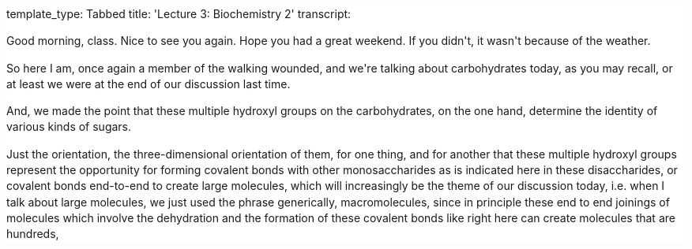 template_type: Tabbed
title: 'Lecture 3: Biochemistry 2'
transcript: <p><span m='16750'>Good</span> <span m='16860'>morning,</span> <span m='17220'>class.</span>
  <span m='17720'>Nice</span> <span m='18040'>to</span> <span m='18130'>see</span>
  <span m='18330'>you</span> <span m='18480'>again.</span> <span m='18850'>Hope</span>
  <span m='19110'>you</span> <span m='19240'>had</span> <span m='20270'>a</span> <span
  m='20960'>great</span> <span m='21380'>weekend.</span> <span m='22590'>If</span>
  <span m='23220'>you</span> <span m='23370'>didn't,</span> <span m='23720'>it</span>
  <span m='23820'>wasn't</span> <span m='24190'>because</span> <span m='24430'>of</span>
  <span m='24490'>the</span> <span m='24570'>weather.</span> </p><p><span m='25960'>So</span>
  <span m='26170'>here</span> <span m='26420'>I</span> <span m='26460'>am,</span>
  <span m='26840'>once</span> <span m='27190'>again</span> <span m='27400'>a</span>
  <span m='27440'>member</span> <span m='27770'>of</span> <span m='27850'>the</span>
  <span m='28330'>walking</span> <span m='29070'>wounded,</span> <span m='29620'>and</span>
  <span m='30000'>we're</span> <span m='30260'>talking</span> <span m='30620'>about</span>
  <span m='30920'>carbohydrates</span> <span m='31710'>today,</span> <span m='32040'>as</span>
  <span m='32119'>you</span> <span m='32630'>may</span> <span m='33040'>recall,</span>
  <span m='33450'>or</span> <span m='33500'>at</span> <span m='33550'>least</span>
  <span m='33800'>we</span> <span m='33910'>were</span> <span m='34150'>at</span>
  <span m='34230'>the</span> <span m='34360'>end</span> <span m='34590'>of</span>
  <span m='34710'>our</span> <span m='35130'>discussion</span> <span m='35590'>last</span>
  <span m='35930'>time.</span> </p><p><span m='37840'>And,</span> <span m='37970'>we</span>
  <span m='38080'>made</span> <span m='38330'>the</span> <span m='38410'>point</span>
  <span m='38970'>that</span> <span m='40360'>these</span> <span m='40960'>multiple</span>
  <span m='41470'>hydroxyl</span> <span m='42100'>groups</span> <span m='42490'>on</span>
  <span m='42660'>the</span> <span m='42740'>carbohydrates,</span> <span m='43730'>on</span>
  <span m='43900'>the</span> <span m='43980'>one</span> <span m='44220'>hand,</span>
  <span m='44490'>determine</span> <span m='44960'>the</span> <span m='45110'>identity</span>
  <span m='46340'>of</span> <span m='47140'>various</span> <span m='47910'>kinds</span>
  <span m='48430'>of</span> <span m='49410'>sugars.</span> </p><p><span m='50920'>Just</span>
  <span m='51110'>the</span> <span m='51190'>orientation,</span> <span m='51990'>the</span>
  <span m='52120'>three-dimensional</span> <span m='52770'>orientation</span> <span
  m='53570'>of</span> <span m='53660'>them,</span> <span m='54590'>for</span> <span
  m='55530'>one</span> <span m='55770'>thing,</span> <span m='56270'>and</span> <span
  m='56780'>for</span> <span m='57210'>another</span> <span m='57720'>that</span>
  <span m='57960'>these</span> <span m='58440'>multiple</span> <span m='59210'>hydroxyl</span>
  <span m='59780'>groups</span> <span m='60370'>represent</span> <span m='61070'>the</span>
  <span m='61540'>opportunity</span> <span m='62220'>for</span> <span m='62340'>forming</span>
  <span m='62720'>covalent</span> <span m='63390'>bonds</span> <span m='63810'>with</span>
  <span m='63940'>other</span> <span m='64140'>monosaccharides</span> <span m='65230'>as</span>
  <span m='65400'>is</span> <span m='65510'>indicated</span> <span m='66050'>here</span>
  <span m='66280'>in</span> <span m='66350'>these</span> <span m='66550'>disaccharides,</span>
  <span m='67630'>or</span> <span m='68590'>covalent</span> <span m='69550'>bonds</span>
  <span m='69970'>end-to-end</span> <span m='70710'>to</span> <span m='70880'>create</span>
  <span m='71550'>large</span> <span m='72180'>molecules,</span> <span m='73220'>which</span>
  <span m='73660'>will</span> <span m='73850'>increasingly</span> <span m='74450'>be</span>
  <span m='74640'>the</span> <span m='74750'>theme</span> <span m='75030'>of</span>
  <span m='75150'>our</span> <span m='75260'>discussion</span> <span m='75810'>today,</span>
  <span m='76560'>i.e.</span> <span m='77350'>when</span> <span m='77500'>I</span>
  <span m='77560'>talk</span> <span m='77810'>about</span> <span m='78110'>large</span>
  <span m='78390'>molecules,</span> <span m='79130'>we</span> <span m='79370'>just</span>
  <span m='79590'>used</span> <span m='79880'>the</span> <span m='79980'>phrase</span>
  <span m='80460'>generically,</span> <span m='81210'>macromolecules,</span> <span
  m='83450'>since</span> <span m='84660'>in</span> <span m='84930'>principle</span>
  <span m='85880'>these</span> <span m='86240'>end</span> <span m='86510'>to</span>
  <span m='86620'>end</span> <span m='86840'>joinings</span> <span m='87530'>of</span>
  <span m='87640'>molecules</span> <span m='88800'>which</span> <span m='89530'>involve</span>
  <span m='90280'>the</span> <span m='90700'>dehydration</span> <span m='92000'>and</span>
  <span m='92700'>the</span> <span m='93180'>formation</span> <span m='93770'>of</span>
  <span m='93860'>these</span> <span m='94050'>covalent</span> <span m='94450'>bonds</span>
  <span m='94770'>like</span> <span m='95010'>right</span> <span m='95260'>here</span>
  <span m='95960'>can</span> <span m='96530'>create</span> <span m='97030'>molecules</span>
  <span m='97610'>that</span> <span m='97740'>are</span> <span m='97830'>hundreds,</span>